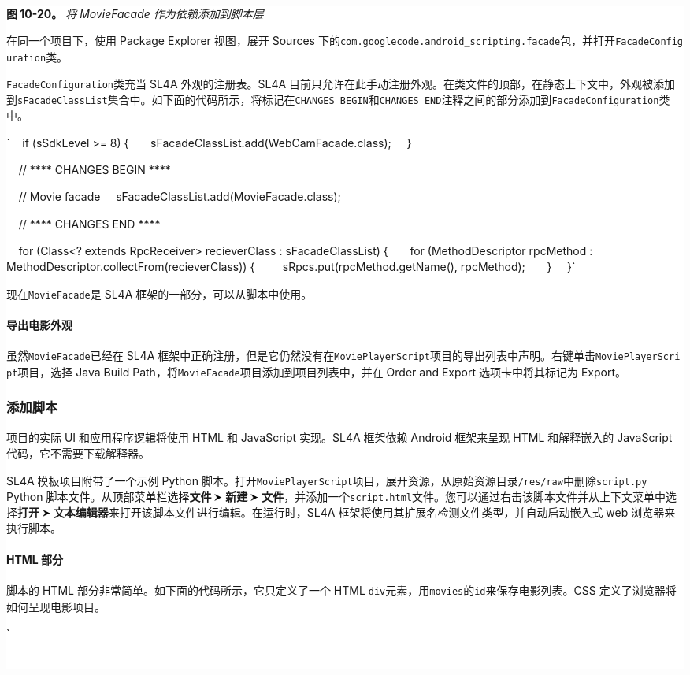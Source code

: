**图 10-20。** *将 MovieFacade 作为依赖添加到脚本层*

在同一个项目下，使用 Package Explorer 视图，展开 Sources 下的`com.googlecode.android_scripting.facade`包，并打开`FacadeConfiguration`类。

`FacadeConfiguration`类充当 SL4A 外观的注册表。SL4A 目前只允许在此手动注册外观。在类文件的顶部，在静态上下文中，外观被添加到`sFacadeClassList`集合中。如下面的代码所示，将标记在`CHANGES BEGIN`和`CHANGES END`注释之间的部分添加到`FacadeConfiguration`类中。

`    if (sSdkLevel >= 8) {
      sFacadeClassList.add(WebCamFacade.class);
    }

    // **** CHANGES BEGIN ****

    // Movie facade
    sFacadeClassList.add(MovieFacade.class);

    // **** CHANGES END ****

    for (Class<? extends RpcReceiver> recieverClass : sFacadeClassList) {
      for (MethodDescriptor rpcMethod :
MethodDescriptor.collectFrom(recieverClass)) {
        sRpcs.put(rpcMethod.getName(), rpcMethod);
      }
    }`

现在`MovieFacade`是 SL4A 框架的一部分，可以从脚本中使用。

#### 导出电影外观

虽然`MovieFacade`已经在 SL4A 框架中正确注册，但是它仍然没有在`MoviePlayerScript`项目的导出列表中声明。右键单击`MoviePlayerScript`项目，选择 Java Build Path，将`MovieFacade`项目添加到项目列表中，并在 Order and Export 选项卡中将其标记为 Export。

### 添加脚本

项目的实际 UI 和应用程序逻辑将使用 HTML 和 JavaScript 实现。SL4A 框架依赖 Android 框架来呈现 HTML 和解释嵌入的 JavaScript 代码，它不需要下载解释器。

SL4A 模板项目附带了一个示例 Python 脚本。打开`MoviePlayerScript`项目，展开资源，从原始资源目录`/res/raw`中删除`script.py` Python 脚本文件。从顶部菜单栏选择**文件** ![Image](img/U001.jpg) **新建** ![Image](img/U001.jpg) **文件**，并添加一个`script.html`文件。您可以通过右击该脚本文件并从上下文菜单中选择**打开** ![Image](img/U001.jpg) **文本编辑器**来打开该脚本文件进行编辑。在运行时，SL4A 框架将使用其扩展名检测文件类型，并自动启动嵌入式 web 浏览器来执行脚本。

#### HTML 部分

脚本的 HTML 部分非常简单。如下面的代码所示，它只定义了一个 HTML `div`元素，用`movies`的`id`来保存电影列表。CSS 定义了浏览器将如何呈现电影项目。

`<html>
<head>
    <style type="text/css">
        .movie {
            border: 1px solid #000;
            padding: 0.4em;
        }

        .thumbnail {
            width: 4em;
            height: 4em;
            float: left;
            margin-right: 0.4em;
        }
